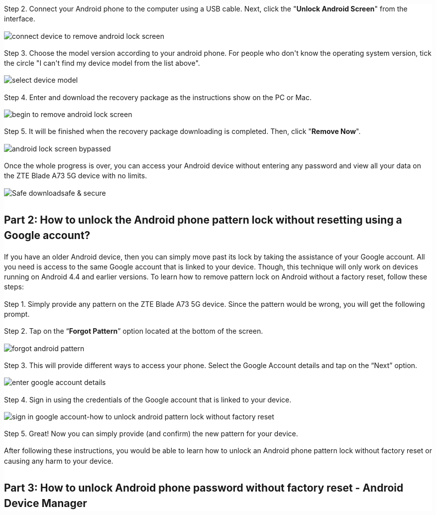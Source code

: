 Step 2. Connect your Android phone to the computer using a USB cable. Next, click the "**Unlock Android Screen**" from the interface.

![connect device to remove android lock screen](https://images.wondershare.com/drfone/guide/android-screen-unlock-3.png)

Step 3. Choose the model version according to your android phone. For people who don't know the operating system version, tick the circle "I can't find my device model from the list above".

![select device model](https://images.wondershare.com/drfone/guide/screen-unlock-any-android-device-2.png)

Step 4. Enter and download the recovery package as the instructions show on the PC or Mac.

![begin to remove android lock screen](https://images.wondershare.com/drfone/guide/android-screen-unlock-without-data-loss-4.png)

Step 5. It will be finished when the recovery package downloading is completed. Then, click "**Remove Now**".

![android lock screen bypassed](https://images.wondershare.com/drfone/guide/screen-unlock-any-android-device-6.png)

Once the whole progress is over, you can access your Android device without entering any password and view all your data on the ZTE Blade A73 5G device with no limits.

![Safe download](https://images.wondershare.com/drfone/article/2022/05/security.svg)safe & secure

## Part 2: How to unlock the Android phone pattern lock without resetting using a Google account?

If you have an older Android device, then you can simply move past its lock by taking the assistance of your Google account. All you need is access to the same Google account that is linked to your device. Though, this technique will only work on devices running on Android 4.4 and earlier versions. To learn how to remove pattern lock on Android without a factory reset, follow these steps:

Step 1. Simply provide any pattern on the ZTE Blade A73 5G device. Since the pattern would be wrong, you will get the following prompt.

Step 2. Tap on the “**Forgot Pattern**” option located at the bottom of the screen.

![forgot android pattern](https://images.wondershare.com/drfone/article/2017/09/15057363904017.jpg)

Step 3. This will provide different ways to access your phone. Select the Google Account details and tap on the “Next” option.

![enter google account details](https://images.wondershare.com/drfone/article/2017/09/15057364067715.jpg)

Step 4. Sign in using the credentials of the Google account that is linked to your device.

![sign in google account-how to unlock android pattern lock without factory reset](https://images.wondershare.com/drfone/article/2017/09/15057364235603.jpg)

Step 5. Great! Now you can simply provide (and confirm) the new pattern for your device.

After following these instructions, you would be able to learn how to unlock an Android phone pattern lock without factory reset or causing any harm to your device.

## Part 3: How to unlock Android phone password without factory reset - Android Device Manager
